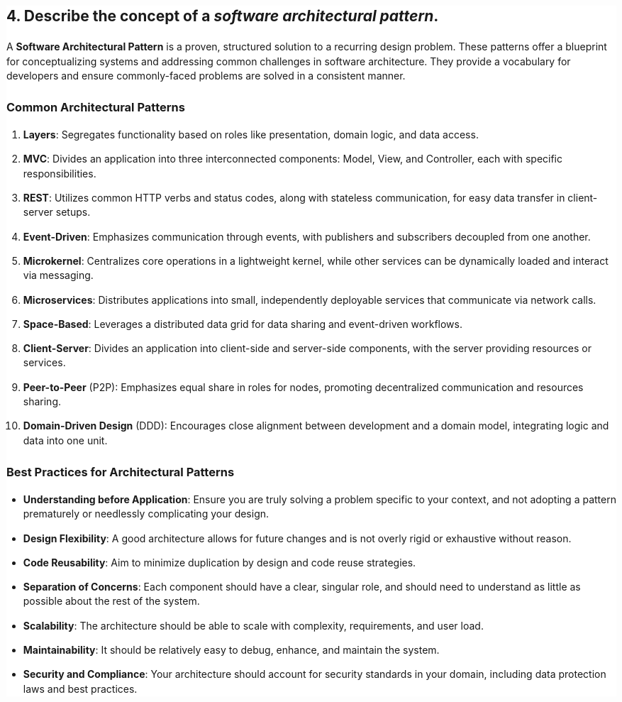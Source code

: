 ## 4. Describe the concept of a _software architectural pattern_.

A **Software Architectural Pattern** is a proven, structured solution to a recurring design problem. These patterns offer a blueprint for conceptualizing systems and addressing common challenges in software architecture. They provide a vocabulary for developers and ensure commonly-faced problems are solved in a consistent manner.

### Common Architectural Patterns

1. **Layers**: Segregates functionality based on roles like presentation, domain logic, and data access.
  
2. **MVC**: Divides an application into three interconnected components: Model, View, and Controller, each with specific responsibilities.
   
3. **REST**: Utilizes common HTTP verbs and status codes, along with stateless communication, for easy data transfer in client-server setups.
   
4. **Event-Driven**: Emphasizes communication through events, with publishers and subscribers decoupled from one another.
   
5. **Microkernel**: Centralizes core operations in a lightweight kernel, while other services can be dynamically loaded and interact via messaging.
   
6. **Microservices**: Distributes applications into small, independently deployable services that communicate via network calls.
   
7. **Space-Based**: Leverages a distributed data grid for data sharing and event-driven workflows.
   
8. **Client-Server**: Divides an application into client-side and server-side components, with the server providing resources or services.

9. **Peer-to-Peer** (P2P): Emphasizes equal share in roles for nodes, promoting decentralized communication and resources sharing.
   
10. **Domain-Driven Design** (DDD): Encourages close alignment between development and a domain model, integrating logic and data into one unit.

### Best Practices for Architectural Patterns

- **Understanding before Application**: Ensure you are truly solving a problem specific to your context, and not adopting a pattern prematurely or needlessly complicating your design.

- **Design Flexibility**: A good architecture allows for future changes and is not overly rigid or exhaustive without reason.

- **Code Reusability**: Aim to minimize duplication by design and code reuse strategies.

- **Separation of Concerns**: Each component should have a clear, singular role, and should need to understand as little as possible about the rest of the system.

- **Scalability**: The architecture should be able to scale with complexity, requirements, and user load.

- **Maintainability**: It should be relatively easy to debug, enhance, and maintain the system.

- **Security and Compliance**: Your architecture should account for security standards in your domain, including data protection laws and best practices.
